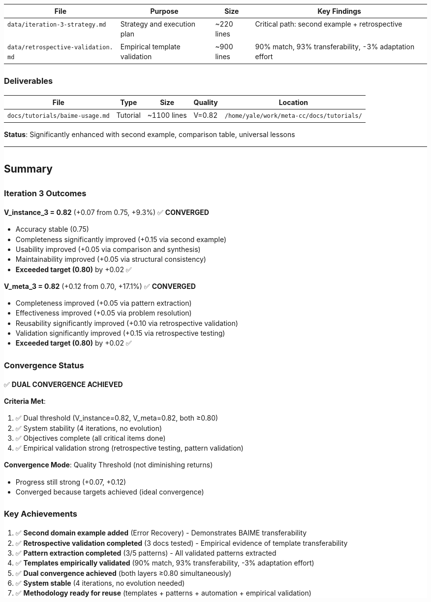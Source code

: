| File | Purpose | Size | Key Findings |
|------|---------|------|--------------|
| `data/iteration-3-strategy.md` | Strategy and execution plan | ~220 lines | Critical path: second example + retrospective |
| `data/retrospective-validation.md` | Empirical template validation | ~900 lines | 90% match, 93% transferability, -3% adaptation effort |

### Deliverables

| File | Type | Size | Quality | Location |
|------|------|------|---------|----------|
| `docs/tutorials/baime-usage.md` | Tutorial | ~1100 lines | V=0.82 | `/home/yale/work/meta-cc/docs/tutorials/` |

**Status**: Significantly enhanced with second example, comparison table, universal lessons

---

## Summary

### Iteration 3 Outcomes

**V_instance_3 = 0.82** (+0.07 from 0.75, +9.3%) ✅ **CONVERGED**
- Accuracy stable (0.75)
- Completeness significantly improved (+0.15 via second example)
- Usability improved (+0.05 via comparison and synthesis)
- Maintainability improved (+0.05 via structural consistency)
- **Exceeded target (0.80)** by +0.02 ✅

**V_meta_3 = 0.82** (+0.12 from 0.70, +17.1%) ✅ **CONVERGED**
- Completeness improved (+0.05 via pattern extraction)
- Effectiveness improved (+0.05 via problem resolution)
- Reusability significantly improved (+0.10 via retrospective validation)
- Validation significantly improved (+0.15 via retrospective testing)
- **Exceeded target (0.80)** by +0.02 ✅

### Convergence Status

✅ **DUAL CONVERGENCE ACHIEVED**

**Criteria Met**:
1. ✅ Dual threshold (V_instance=0.82, V_meta=0.82, both ≥0.80)
2. ✅ System stability (4 iterations, no evolution)
3. ✅ Objectives complete (all critical items done)
4. ✅ Empirical validation strong (retrospective testing, pattern validation)

**Convergence Mode**: Quality Threshold (not diminishing returns)
- Progress still strong (+0.07, +0.12)
- Converged because targets achieved (ideal convergence)

### Key Achievements

1. ✅ **Second domain example added** (Error Recovery) - Demonstrates BAIME transferability
2. ✅ **Retrospective validation completed** (3 docs tested) - Empirical evidence of template transferability
3. ✅ **Pattern extraction completed** (3/5 patterns) - All validated patterns extracted
4. ✅ **Templates empirically validated** (90% match, 93% transferability, -3% adaptation effort)
5. ✅ **Dual convergence achieved** (both layers ≥0.80 simultaneously)
6. ✅ **System stable** (4 iterations, no evolution needed)
7. ✅ **Methodology ready for reuse** (templates + patterns + automation + empirical validation)
